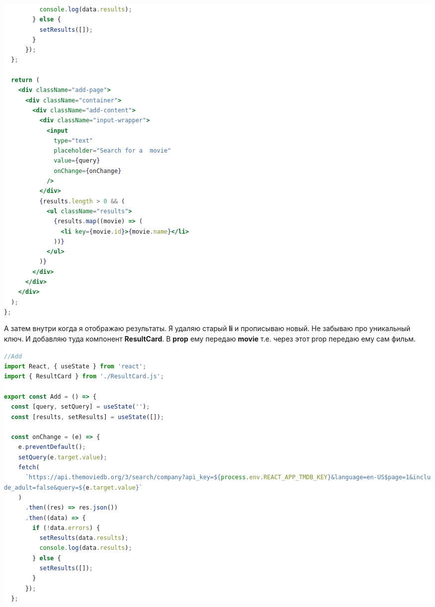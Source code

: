 ```jsx
          console.log(data.results);
        } else {
          setResults([]);
        }
      });
  };

  return (
    <div className="add-page">
      <div className="container">
        <div className="add-content">
          <div className="input-wrapper">
            <input
              type="text"
              placeholder="Search for a  movie"
              value={query}
              onChange={onChange}
            />
          </div>
          {results.length > 0 && (
            <ul className="results">
              {results.map((movie) => (
                <li key={movie.id}>{movie.name}</li>
              ))}
            </ul>
          )}
        </div>
      </div>
    </div>
  );
};
```

А затем внутри когда я отображаю результаты. Я удаляю старый **li** и прописываю новый. Не забываю про уникальный ключ. И добавляю туда компонент **ResultCard**. В **prop** ему передаю **movie** т.е. через этот prop передаю ему сам фильм.

```jsx
//Add
import React, { useState } from 'react';
import { ResultCard } from './ResultCard.js';

export const Add = () => {
  const [query, setQuery] = useState('');
  const [results, setResults] = useState([]);

  const onChange = (e) => {
    e.preventDefault();
    setQuery(e.target.value);
    fetch(
      `https://api.themoviedb.org/3/search/company?api_key=${process.env.REACT_APP_TMDB_KEY}&language=en-US$page=1&include_adult=false&query=${e.target.value}`
    )
      .then((res) => res.json())
      .then((data) => {
        if (!data.errors) {
          setResults(data.results);
          console.log(data.results);
        } else {
          setResults([]);
        }
      });
  };

```